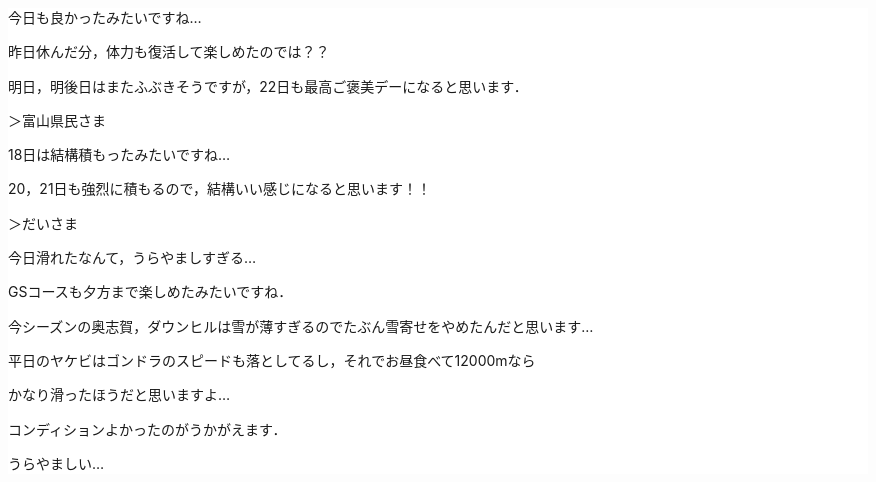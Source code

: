 今日も良かったみたいですね…

昨日休んだ分，体力も復活して楽しめたのでは？？

明日，明後日はまたふぶきそうですが，22日も最高ご褒美デーになると思います．



＞富山県民さま

18日は結構積もったみたいですね…

20，21日も強烈に積もるので，結構いい感じになると思います！！



＞だいさま

今日滑れたなんて，うらやましすぎる…

GSコースも夕方まで楽しめたみたいですね．

今シーズンの奥志賀，ダウンヒルは雪が薄すぎるのでたぶん雪寄せをやめたんだと思います…

平日のヤケビはゴンドラのスピードも落としてるし，それでお昼食べて12000mなら

かなり滑ったほうだと思いますよ…

コンディションよかったのがうかがえます．

うらやましい…


